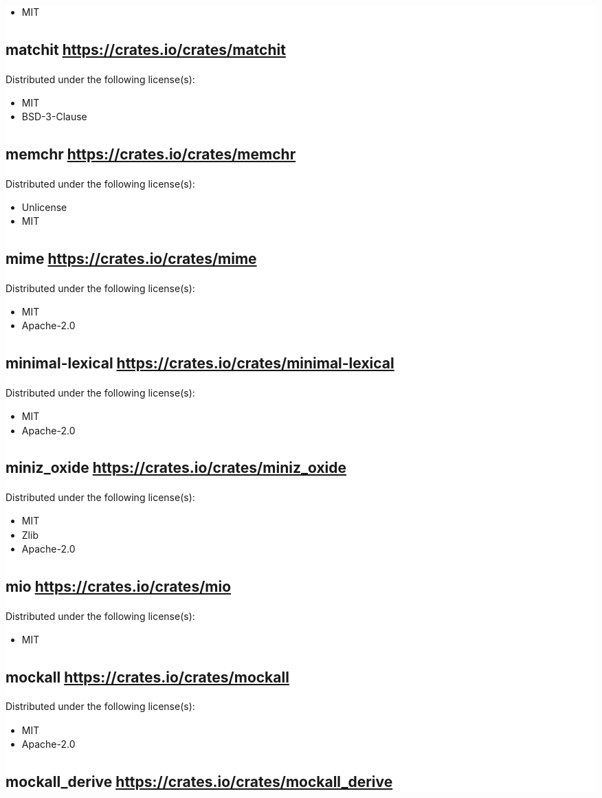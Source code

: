 * MIT

## matchit <https://crates.io/crates/matchit>

Distributed under the following license(s):

* MIT
* BSD-3-Clause

## memchr <https://crates.io/crates/memchr>

Distributed under the following license(s):

* Unlicense
* MIT

## mime <https://crates.io/crates/mime>

Distributed under the following license(s):

* MIT
* Apache-2.0

## minimal-lexical <https://crates.io/crates/minimal-lexical>

Distributed under the following license(s):

* MIT
* Apache-2.0

## miniz_oxide <https://crates.io/crates/miniz_oxide>

Distributed under the following license(s):

* MIT
* Zlib
* Apache-2.0

## mio <https://crates.io/crates/mio>

Distributed under the following license(s):

* MIT

## mockall <https://crates.io/crates/mockall>

Distributed under the following license(s):

* MIT
* Apache-2.0

## mockall_derive <https://crates.io/crates/mockall_derive>
